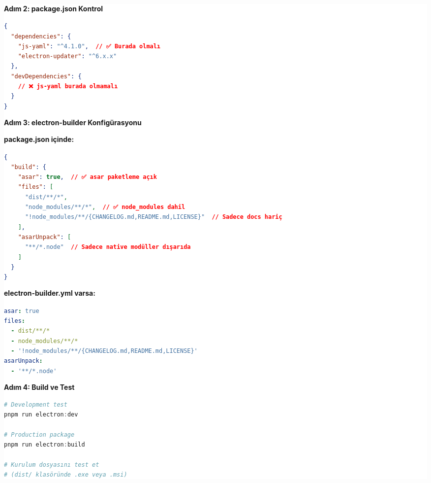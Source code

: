 **Adım 2: package.json Kontrol**
```json
{
  "dependencies": {
    "js-yaml": "^4.1.0",  // ✅ Burada olmalı
    "electron-updater": "^6.x.x"
  },
  "devDependencies": {
    // ❌ js-yaml burada olmamalı
  }
}
```

**Adım 3: electron-builder Konfigürasyonu**

**package.json içinde:**
```json
{
  "build": {
    "asar": true,  // ✅ asar paketleme açık
    "files": [
      "dist/**/*",
      "node_modules/**/*",  // ✅ node_modules dahil
      "!node_modules/**/{CHANGELOG.md,README.md,LICENSE}"  // Sadece docs hariç
    ],
    "asarUnpack": [
      "**/*.node"  // Sadece native modüller dışarıda
    ]
  }
}
```

**electron-builder.yml varsa:**
```yaml
asar: true
files:
  - dist/**/*
  - node_modules/**/*
  - '!node_modules/**/{CHANGELOG.md,README.md,LICENSE}'
asarUnpack:
  - '**/*.node'
```

**Adım 4: Build ve Test**
```powershell
# Development test
pnpm run electron:dev

# Production package
pnpm run electron:build

# Kurulum dosyasını test et
# (dist/ klasöründe .exe veya .msi)
```
